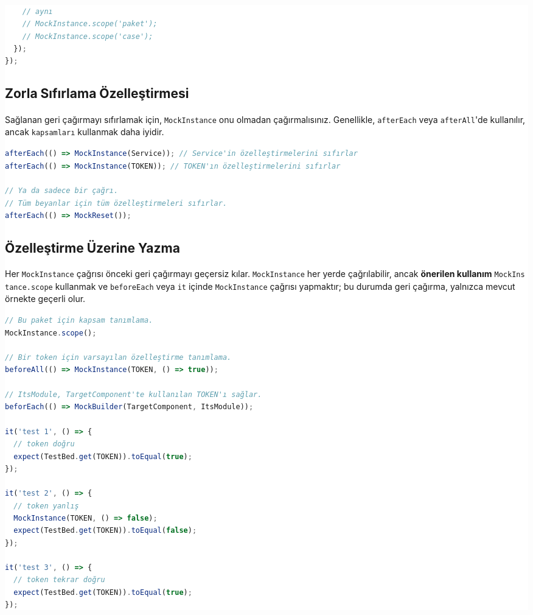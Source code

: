 ```ts
    // aynı
    // MockInstance.scope('paket');
    // MockInstance.scope('case');
  });
});
```

## Zorla Sıfırlama Özelleştirmesi

Sağlanan geri çağırmayı sıfırlamak için, `MockInstance` onu olmadan çağırmalısınız. Genellikle, `afterEach` veya `afterAll`'de kullanılır, ancak `kapsamları` kullanmak daha iyidir.

```ts
afterEach(() => MockInstance(Service)); // Service'in özelleştirmelerini sıfırlar
afterEach(() => MockInstance(TOKEN)); // TOKEN'ın özelleştirmelerini sıfırlar

// Ya da sadece bir çağrı.
// Tüm beyanlar için tüm özelleştirmeleri sıfırlar.
afterEach(() => MockReset());
```

## Özelleştirme Üzerine Yazma

Her `MockInstance` çağrısı önceki geri çağırmayı geçersiz kılar. `MockInstance` her yerde çağrılabilir, ancak **önerilen kullanım** `MockInstance.scope` kullanmak ve `beforeEach` veya `it` içinde `MockInstance` çağrısı yapmaktır; bu durumda geri çağırma, yalnızca mevcut örnekte geçerli olur.

```ts
// Bu paket için kapsam tanımlama.
MockInstance.scope();

// Bir token için varsayılan özelleştirme tanımlama.
beforeAll(() => MockInstance(TOKEN, () => true));

// ItsModule, TargetComponent'te kullanılan TOKEN'ı sağlar.
beforEach(() => MockBuilder(TargetComponent, ItsModule));

it('test 1', () => {
  // token doğru
  expect(TestBed.get(TOKEN)).toEqual(true);
});

it('test 2', () => {
  // token yanlış
  MockInstance(TOKEN, () => false);
  expect(TestBed.get(TOKEN)).toEqual(false);
});

it('test 3', () => {
  // token tekrar doğru
  expect(TestBed.get(TOKEN)).toEqual(true);
});
```
